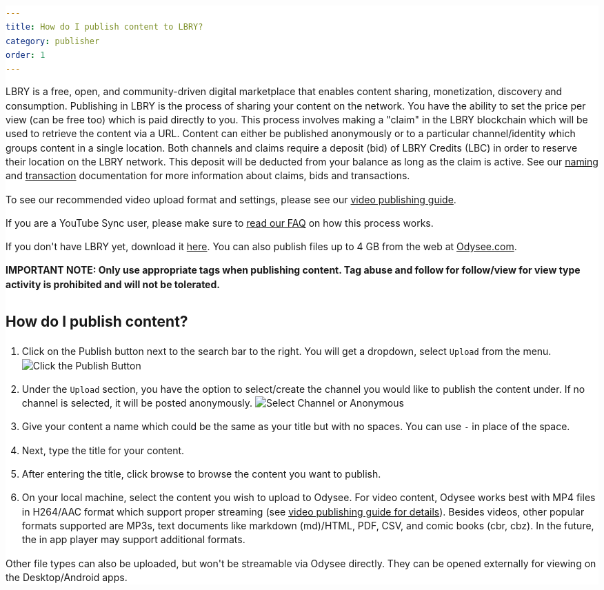 ```yaml
---
title: How do I publish content to LBRY?
category: publisher
order: 1
---
```


LBRY is a free, open, and community-driven digital marketplace that enables content sharing, monetization, discovery and consumption. Publishing in LBRY is the process of sharing your content on the network. You have the ability to set the price per view (can be free too) which is paid directly to you. This process involves making a "claim" in the LBRY blockchain which will be used to retrieve the content via a URL. Content can either be published anonymously or to a particular channel/identity which groups content in a single location. Both channels and claims require a deposit (bid) of LBRY Credits (LBC) in order to reserve their location on the LBRY network. This deposit will be deducted from your balance as long as the claim is active. See our [naming](/faq/naming) and [transaction](/faq/transaction-types) documentation for more information about claims, bids and transactions.

To see our recommended video upload format and settings, please see our [video publishing guide](/faq/video-publishing-guide).

If you are a YouTube Sync user, please make sure to [read our FAQ](https://lbry.com/faq/youtube) on how this process works.

If you don't have LBRY yet, download it [here](/get). You can also publish files up to 4 GB from the web at [Odysee.com](https://odysee.com).

**IMPORTANT NOTE: Only use appropriate tags when publishing content. Tag abuse and follow for follow/view for view type activity is prohibited and will not be tolerated.**

## How do I publish content?

1. Click on the Publish button next to the search bar to the right. You will get a dropdown, select `Upload` from the menu.
   ![Click the Publish Button](https://spee.ch/f9de76e5b2b2052d:9.png)
   
2. Under the `Upload` section, you have the option to select/create the channel you would like to publish the content under. If no channel is selected, it will be posted anonymously.
   ![Select Channel or Anonymous](https://spee.ch/3/3e792cfe222dd6ad.png)

3. Give your content a name which could be the same as your title but with no spaces. You can use `-` in place of the space. 

4. Next, type the title for your content. 

5. After entering the title, click browse to browse the content you want to publish.

6. On your local machine, select the content you wish to upload to Odysee. For video content, Odysee works best with MP4 files in H264/AAC format which support proper streaming (see [video publishing guide for details](/faq/video-publishing-guide)). Besides videos, other popular formats supported are MP3s, text documents like markdown (md)/HTML, PDF, CSV, and comic books (cbr, cbz). In the future, the in app player may support additional formats.

Other file types can also be uploaded, but won't be streamable via Odysee directly. They can be opened externally for viewing on the Desktop/Android apps.
